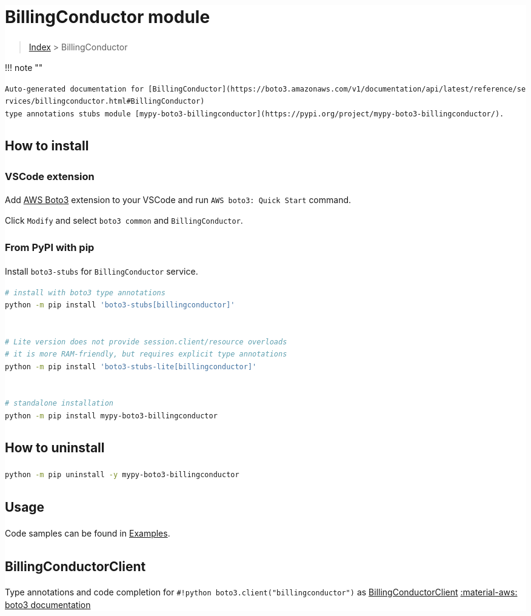 #  BillingConductor module

> [Index](../README.md) > BillingConductor

!!! note ""

    Auto-generated documentation for [BillingConductor](https://boto3.amazonaws.com/v1/documentation/api/latest/reference/services/billingconductor.html#BillingConductor)
    type annotations stubs module [mypy-boto3-billingconductor](https://pypi.org/project/mypy-boto3-billingconductor/).

## How to install

### VSCode extension

Add [AWS Boto3](https://marketplace.visualstudio.com/items?itemName=Boto3typed.boto3-ide)
extension to your VSCode and run `AWS boto3: Quick Start` command.

Click `Modify` and select `boto3 common` and `BillingConductor`.

### From PyPI with pip

Install `boto3-stubs` for `BillingConductor` service.

```bash
# install with boto3 type annotations
python -m pip install 'boto3-stubs[billingconductor]'


# Lite version does not provide session.client/resource overloads
# it is more RAM-friendly, but requires explicit type annotations
python -m pip install 'boto3-stubs-lite[billingconductor]'


# standalone installation
python -m pip install mypy-boto3-billingconductor
```



## How to uninstall

```bash
python -m pip uninstall -y mypy-boto3-billingconductor
```

## Usage

Code samples can be found in [Examples](./usage.md).

## BillingConductorClient

Type annotations and code completion for  `#!python boto3.client("billingconductor")` as [BillingConductorClient](./client.md)
[:material-aws: boto3 documentation](https://boto3.amazonaws.com/v1/documentation/api/latest/reference/services/billingconductor.html#BillingConductor.Client)
